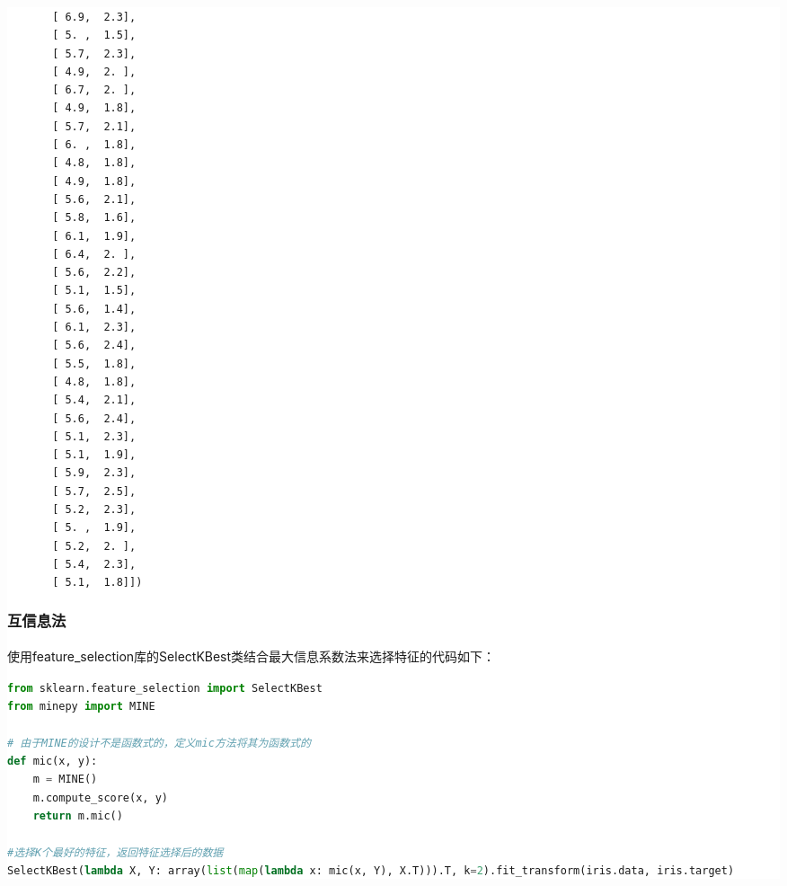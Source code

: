            [ 6.9,  2.3],
           [ 5. ,  1.5],
           [ 5.7,  2.3],
           [ 4.9,  2. ],
           [ 6.7,  2. ],
           [ 4.9,  1.8],
           [ 5.7,  2.1],
           [ 6. ,  1.8],
           [ 4.8,  1.8],
           [ 4.9,  1.8],
           [ 5.6,  2.1],
           [ 5.8,  1.6],
           [ 6.1,  1.9],
           [ 6.4,  2. ],
           [ 5.6,  2.2],
           [ 5.1,  1.5],
           [ 5.6,  1.4],
           [ 6.1,  2.3],
           [ 5.6,  2.4],
           [ 5.5,  1.8],
           [ 4.8,  1.8],
           [ 5.4,  2.1],
           [ 5.6,  2.4],
           [ 5.1,  2.3],
           [ 5.1,  1.9],
           [ 5.9,  2.3],
           [ 5.7,  2.5],
           [ 5.2,  2.3],
           [ 5. ,  1.9],
           [ 5.2,  2. ],
           [ 5.4,  2.3],
           [ 5.1,  1.8]])



### 互信息法
使用feature_selection库的SelectKBest类结合最大信息系数法来选择特征的代码如下：


```python
from sklearn.feature_selection import SelectKBest
from minepy import MINE
 
# 由于MINE的设计不是函数式的，定义mic方法将其为函数式的
def mic(x, y):
    m = MINE()
    m.compute_score(x, y)
    return m.mic()

#选择K个最好的特征，返回特征选择后的数据
SelectKBest(lambda X, Y: array(list(map(lambda x: mic(x, Y), X.T))).T, k=2).fit_transform(iris.data, iris.target)
```
